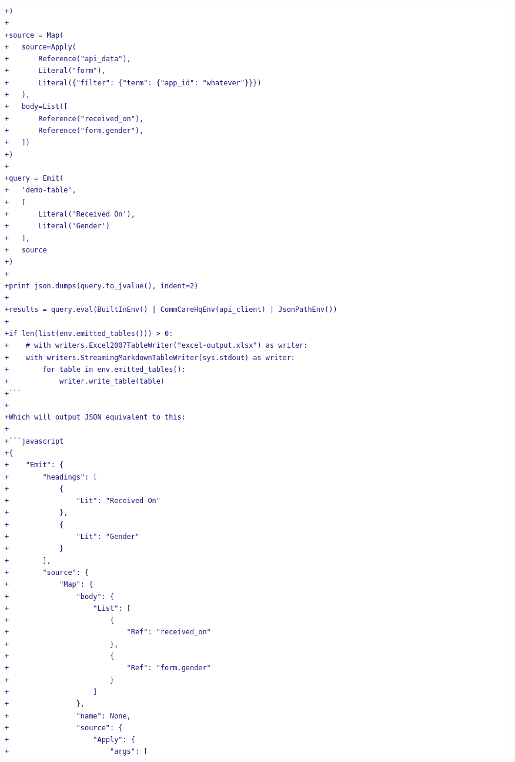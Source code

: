 ```diff
+)
+
+source = Map(
+   source=Apply(
+       Reference("api_data"),
+       Literal("form"),
+       Literal({"filter": {"term": {"app_id": "whatever"}}})
+   ),
+   body=List([
+       Reference("received_on"),
+       Reference("form.gender"),
+   ])
+)
+
+query = Emit(
+   'demo-table',
+   [
+       Literal('Received On'),
+       Literal('Gender')
+   ],
+   source
+)
+
+print json.dumps(query.to_jvalue(), indent=2)
+
+results = query.eval(BuiltInEnv() | CommCareHqEnv(api_client) | JsonPathEnv())
+
+if len(list(env.emitted_tables())) > 0:
+    # with writers.Excel2007TableWriter("excel-output.xlsx") as writer:
+    with writers.StreamingMarkdownTableWriter(sys.stdout) as writer:
+        for table in env.emitted_tables():
+            writer.write_table(table)
+```
+
+Which will output JSON equivalent to this:
+
+```javascript
+{
+    "Emit": {
+        "headings": [
+            {
+                "Lit": "Received On"
+            },
+            {
+                "Lit": "Gender"
+            }
+        ],
+        "source": {
+            "Map": {
+                "body": {
+                    "List": [
+                        {
+                            "Ref": "received_on"
+                        },
+                        {
+                            "Ref": "form.gender"
+                        }
+                    ]
+                },
+                "name": None,
+                "source": {
+                    "Apply": {
+                        "args": [
```